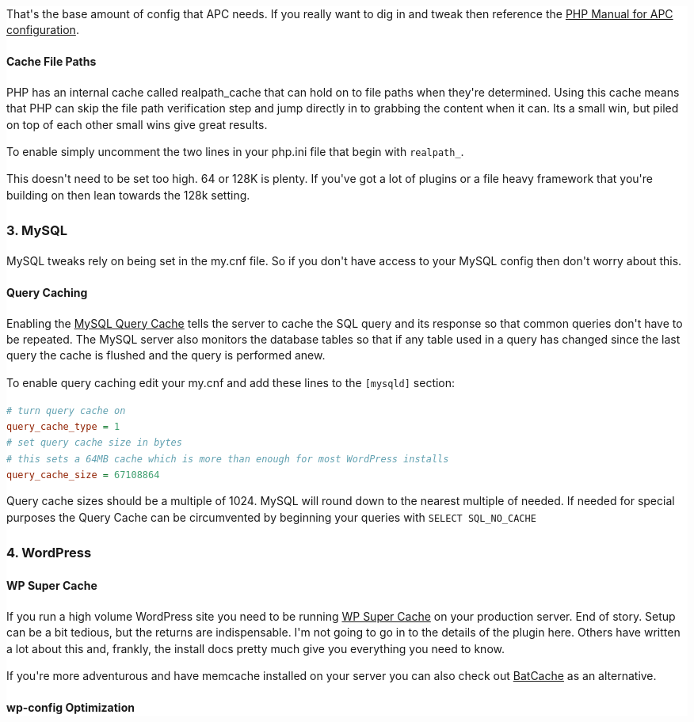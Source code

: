 That's the base amount of config that APC needs. If you really want to dig in and tweak then reference the [PHP Manual for APC configuration](http://www.php.net/manual/en/apc.configuration.php).

#### Cache File Paths

PHP has an internal cache called realpath_cache that can hold on to file paths when they're determined. Using this cache means that PHP can skip the file path verification step and jump directly in to grabbing the content when it can. Its a small win, but piled on top of each other small wins give great results.

To enable simply uncomment the two lines in your php.ini file that begin with `realpath_`.

This doesn't need to be set too high. 64 or 128K is plenty. If you've got a lot of plugins or a file heavy framework that you're building on then lean towards the 128k setting.

### 3. MySQL

MySQL tweaks rely on being set in the my.cnf file. So if you don't have access to your MySQL config then don't worry about this.

#### Query Caching

Enabling the [MySQL Query Cache](http://dev.mysql.com/doc/refman/5.1/en/query-cache.html) tells the server to cache the SQL query and its response so that common queries don't have to be repeated. The MySQL server also monitors the database tables so that if any table used in a query has changed since the last query the cache is flushed and the query is performed anew.

To enable query caching edit your my.cnf and add these lines to the `[mysqld]` section:

``` ini
# turn query cache on
query_cache_type = 1
# set query cache size in bytes
# this sets a 64MB cache which is more than enough for most WordPress installs
query_cache_size = 67108864
```

Query cache sizes should be a multiple of 1024. MySQL will round down to the nearest multiple of needed. If needed for special purposes the Query Cache can be circumvented by beginning your queries with `SELECT SQL_NO_CACHE`

### 4. WordPress

#### WP Super Cache

If you run a high volume WordPress site you need to be running [WP Super Cache](http://wordpress.org/extend/plugins/wp-super-cache/) on your production server. End of story. Setup can be a bit tedious, but the returns are indispensable. I'm not going to go in to the details of the plugin here. Others have written a lot about this and, frankly, the install docs pretty much give you everything you need to know.

If you're more adventurous and have memcache installed on your server you can also check out [BatCache](http://wordpress.org/extend/plugins/batcache/) as an alternative.

#### wp-config Optimization
